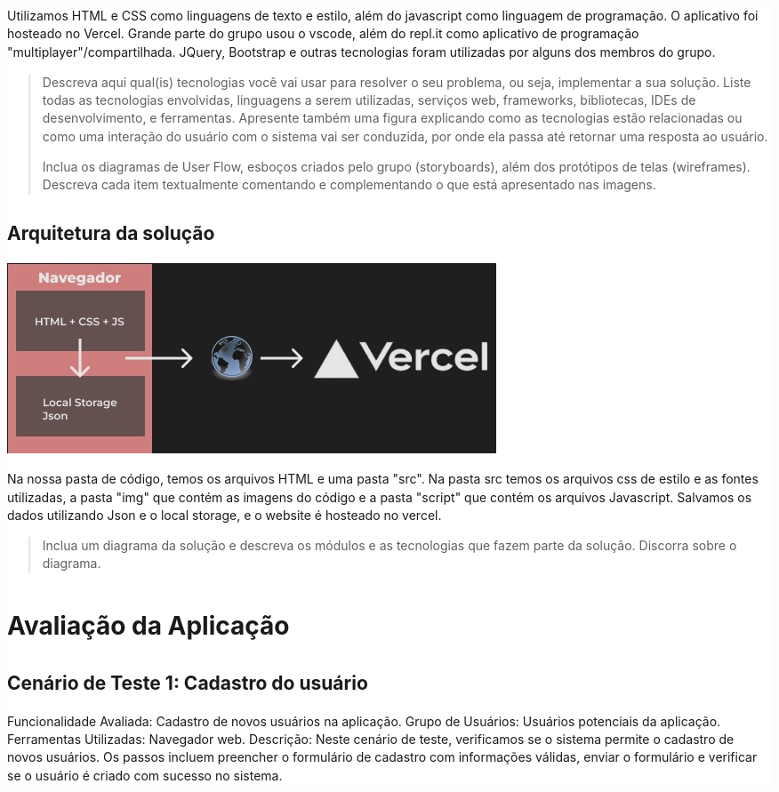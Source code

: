 Utilizamos HTML e CSS como linguagens de texto e estilo, além do javascript como linguagem de programação. O aplicativo foi hosteado no Vercel. Grande parte do grupo usou o vscode, além do repl.it como aplicativo de programação "multiplayer"/compartilhada. JQuery, Bootstrap e outras tecnologias foram utilizadas por alguns dos membros do grupo.

> Descreva aqui qual(is) tecnologias você vai usar para resolver o seu
> problema, ou seja, implementar a sua solução. Liste todas as
> tecnologias envolvidas, linguagens a serem utilizadas, serviços web,
> frameworks, bibliotecas, IDEs de desenvolvimento, e ferramentas.
> Apresente também uma figura explicando como as tecnologias estão
> relacionadas ou como uma interação do usuário com o sistema vai ser
> conduzida, por onde ela passa até retornar uma resposta ao usuário.
> 
> Inclua os diagramas de User Flow, esboços criados pelo grupo
> (storyboards), além dos protótipos de telas (wireframes). Descreva cada
> item textualmente comentando e complementando o que está apresentado
> nas imagens.

## Arquitetura da solução

![Exemplo de Wireframe](https://raw.githubusercontent.com/ICEI-PUC-Minas-PPLCC-TI/ti-1-ppl-cc-m2-20231-prestador-de-servicos/master/docs/relatorio/images/diagrama.jpeg)

<p>Na nossa pasta de código, temos os arquivos HTML e uma pasta "src". Na pasta src temos os arquivos css de estilo e as fontes utilizadas, a pasta "img" que contém as imagens do código e a pasta "script" que contém os arquivos Javascript. Salvamos os dados utilizando Json e o local storage, e o website é hosteado no vercel.</p>

> Inclua um diagrama da solução e descreva os módulos e as tecnologias
> que fazem parte da solução. Discorra sobre o diagrama.

# Avaliação da Aplicação

## Cenário de Teste 1: Cadastro do usuário

Funcionalidade Avaliada: Cadastro de novos usuários na aplicação.
Grupo de Usuários: Usuários potenciais da aplicação.
Ferramentas Utilizadas: Navegador web.
Descrição: Neste cenário de teste, verificamos se o sistema permite o cadastro de novos usuários. Os passos incluem preencher o formulário de cadastro com informações válidas, enviar o formulário e verificar se o usuário é criado com sucesso no sistema.
